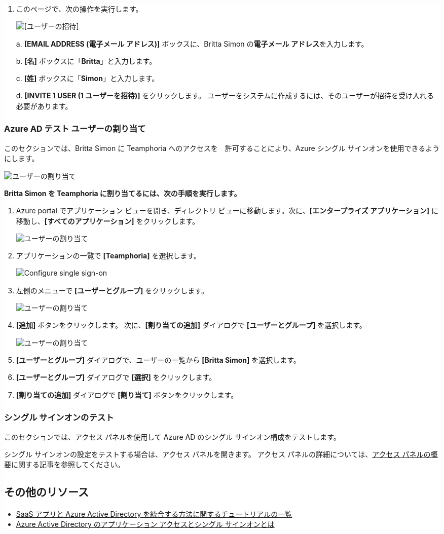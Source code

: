 1. このページで、次の操作を実行します。
    
    ![[ユーザーの招待]](./media/teamphoria-tutorial/manual_user_invite.png)

    a. **[EMAIL ADDRESS (電子メール アドレス)]** ボックスに、Britta Simon の**電子メール アドレス**を入力します。

    b. **[名]** ボックスに「**Britta**」と入力します。

    c. **[姓]** ボックスに「**Simon**」と入力します。

    d. **[INVITE 1 USER (1 ユーザーを招待)]** をクリックします。 ユーザーをシステムに作成するには、そのユーザーが招待を受け入れる必要があります。

### <a name="assigning-the-azure-ad-test-user"></a>Azure AD テスト ユーザーの割り当て

このセクションでは、Britta Simon に Teamphoria へのアクセスを　許可することにより、Azure シングル サインオンを使用できるようにします。

![ユーザーの割り当て][200]

**Britta Simon を Teamphoria に割り当てるには、次の手順を実行します。**

1. Azure portal でアプリケーション ビューを開き、ディレクトリ ビューに移動します。次に、**[エンタープライズ アプリケーション]** に移動し、**[すべてのアプリケーション]** をクリックします。

    ![ユーザーの割り当て][201]

1. アプリケーションの一覧で **[Teamphoria]** を選択します。

    ![Configure single sign-on](./media/teamphoria-tutorial/tutorial_teamphoria_app.png) 

1. 左側のメニューで **[ユーザーとグループ]** をクリックします。

    ![ユーザーの割り当て][202]

1. **[追加]** ボタンをクリックします。 次に、**[割り当ての追加]** ダイアログで **[ユーザーとグループ]** を選択します。

    ![ユーザーの割り当て][203]

1. **[ユーザーとグループ]** ダイアログで、ユーザーの一覧から **[Britta Simon]** を選択します。

1. **[ユーザーとグループ]** ダイアログで **[選択]** をクリックします。

1. **[割り当ての追加]** ダイアログで **[割り当て]** ボタンをクリックします。

### <a name="testing-single-sign-on"></a>シングル サインオンのテスト

このセクションでは、アクセス パネルを使用して Azure AD のシングル サインオン構成をテストします。

シングル サインオンの設定をテストする場合は、アクセス パネルを開きます。 アクセス パネルの詳細については、[アクセス パネルの概要](../user-help/active-directory-saas-access-panel-introduction.md)に関する記事を参照してください。

## <a name="additional-resources"></a>その他のリソース

* [SaaS アプリと Azure Active Directory を統合する方法に関するチュートリアルの一覧](tutorial-list.md)
* [Azure Active Directory のアプリケーション アクセスとシングル サインオンとは](../manage-apps/what-is-single-sign-on.md)



[1]: ./media/teamphoria-tutorial/tutorial_general_01.png
[2]: ./media/teamphoria-tutorial/tutorial_general_02.png
[3]: ./media/teamphoria-tutorial/tutorial_general_03.png
[4]: ./media/teamphoria-tutorial/tutorial_general_04.png
[100]: ./media/teamphoria-tutorial/tutorial_general_100.png
[200]: ./media/teamphoria-tutorial/tutorial_general_200.png
[201]: ./media/teamphoria-tutorial/tutorial_general_201.png
[202]: ./media/teamphoria-tutorial/tutorial_general_202.png
[203]: ./media/teamphoria-tutorial/tutorial_general_203.png
